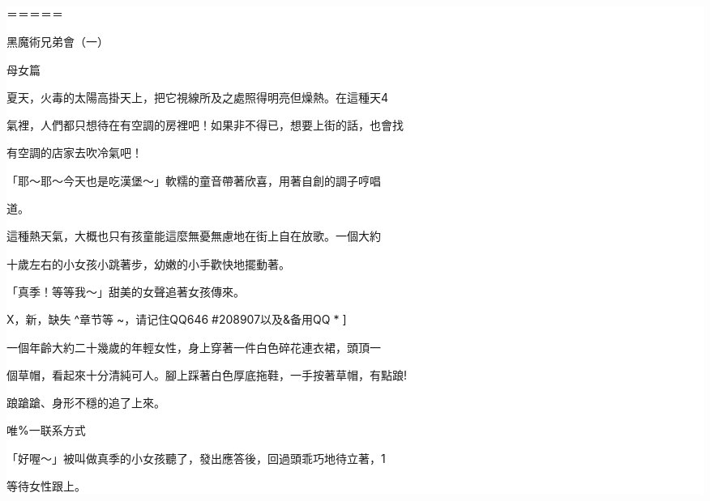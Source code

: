 

＝＝＝＝＝





黑魔術兄弟會（一）



母女篇





夏天，火毒的太陽高掛天上，把它視線所及之處照得明亮但燥熱。在這種天4



氣裡，人們都只想待在有空調的房裡吧！如果非不得已，想要上街的話，也會找



有空調的店家去吹冷氣吧！



「耶～耶～今天也是吃漢堡～」軟糯的童音帶著欣喜，用著自創的調子哼唱



道。



這種熱天氣，大概也只有孩童能這麼無憂無慮地在街上自在放歌。一個大約



十歲左右的小女孩小跳著步，幼嫩的小手歡快地擺動著。



「真季！等等我～」甜美的女聲追著女孩傳來。



X，新，缺失 ^章节等 ~，请记住QQ646 #208907以及&备用QQ * ]



一個年齡大約二十幾歲的年輕女性，身上穿著一件白色碎花連衣裙，頭頂一



個草帽，看起來十分清純可人。腳上踩著白色厚底拖鞋，一手按著草帽，有點踉!



踉蹌蹌、身形不穩的追了上來。



 唯%一联系方式



「好喔～」被叫做真季的小女孩聽了，發出應答後，回過頭乖巧地待立著，1



等待女性跟上。


